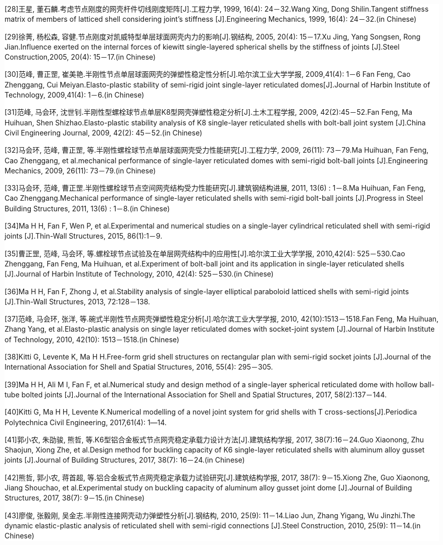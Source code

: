 [28]王星, 董石麟.考虑节点刚度的网壳杆件切线刚度矩阵[J].工程力学, 1999, 16(4): 24－32.Wang Xing, Dong Shilin.Tangent stiffness matrix of members of latticed shell considering joint’s stiffness [J].Engineering Mechanics, 1999, 16(4): 24－32.(in Chinese)

[29]徐菁, 杨松森, 容健.节点刚度对凯威特型单层球面网壳内力的影响[J].钢结构, 2005, 20(4): 15－17.Xu Jing, Yang Songsen, Rong Jian.Influence exerted on the internal forces of kiewitt single-layered spherical shells by the stiffness of joints [J].Steel Construction,2005, 20(4): 15－17.(in Chinese)

[30]范峰, 曹正罡, 崔美艳.半刚性节点单层球面网壳的弹塑性稳定性分析[J].哈尔滨工业大学学报, 2009,41(4): 1－6 Fan Feng, Cao Zhenggang, Cui Meiyan.Elasto-plastic stability of semi-rigid joint single-layer reticulated domes[J].Journal of Harbin Institute of Technology, 2009,41(4): 1－6.(in Chinese)

[31]范峰, 马会环, 沈世钊.半刚性型螺栓球节点单层K8型网壳弹塑性稳定分析[J].土木工程学报, 2009, 42(2):45－52.Fan Feng, Ma Huihuan, Shen Shizhao.Elasto-plastic stability analysis of K8 single-layer reticulated shells with bolt-ball joint system [J].China Civil Engineering Journal, 2009, 42(2): 45－52.(in Chinese)

[32]马会环, 范峰, 曹正罡, 等.半刚性螺栓球节点单层球面网壳受力性能研究[J].工程力学, 2009, 26(11): 73－79.Ma Huihuan, Fan Feng, Cao Zhenggang, et al.mechanical performance of single-layer reticulated domes with semi-rigid bolt-ball joints [J].Engineering Mechanics, 2009, 26(11): 73－79.(in Chinese)

[33]马会环, 范峰, 曹正罡.半刚性螺栓球节点空间网壳结构受力性能研究[J].建筑钢结构进展, 2011, 13(6) : 1－8.Ma Huihuan, Fan Feng, Cao Zhenggang.Mechanical performance of single-layer reticulated shells with semi-rigid bolt-ball joints [J].Progress in Steel Building Structures, 2011, 13(6) : 1－8.(in Chinese)

[34]Ma H H, Fan F, Wen P, et al.Experimental and numerical studies on a single-layer cylindrical reticulated shell with semi-rigid joints [J].Thin-Wall Structures, 2015, 86(1):1－9.

[35]曹正罡, 范峰, 马会环, 等.螺栓球节点试验及在单层网壳结构中的应用性[J].哈尔滨工业大学学报, 2010,42(4): 525－530.Cao Zhenggang, Fan Feng, Ma Huihuan, et al.Experiment of bolt-ball joint and its application in single-layer reticulated shells [J].Journal of Harbin Institute of Technology, 2010, 42(4): 525－530.(in Chinese)

[36]Ma H H, Fan F, Zhong J, et al.Stability analysis of single-layer elliptical paraboloid latticed shells with semi-rigid joints [J].Thin-Wall Structures, 2013, 72:128－138.

[37]范峰, 马会环, 张洋, 等.碗式半刚性节点网壳弹塑性稳定分析[J].哈尔滨工业大学学报, 2010, 42(10):1513－1518.Fan Feng, Ma Huihuan, Zhang Yang, et al.Elasto-plastic analysis on single layer reticulated domes with socket-joint system [J].Journal of Harbin Institute of Technology, 2010, 42(10): 1513－1518.(in Chinese)

[38]Kitti G, Levente K, Ma H H.Free-form grid shell structures on rectangular plan with semi-rigid socket joints [J].Journal of the International Association for Shell and Spatial Structures, 2016, 55(4): 295－305.

[39]Ma H H, Ali M I, Fan F, et al.Numerical study and design method of a single-layer spherical reticulated dome with hollow ball-tube bolted joints [J].Journal of the International Association for Shell and Spatial Structures, 2017, 58(2):137－144.

[40]Kitti G, Ma H H, Levente K.Numerical modelling of a novel joint system for grid shells with T cross-sections[J].Periodica Polytechnica Civil Engineering, 2017,61(4): 1―14.

[41]郭小农, 朱劭骏, 熊哲, 等.K6型铝合金板式节点网壳稳定承载力设计方法[J].建筑结构学报, 2017, 38(7):16－24.Guo Xiaonong, Zhu Shaojun, Xiong Zhe, et al.Design method for buckling capacity of K6 single-layer reticulated shells with aluminum alloy gusset joints [J].Journal of Building Structures, 2017, 38(7): 16－24.(in Chinese)

[42]熊哲, 郭小农, 蒋首超, 等.铝合金板式节点网壳稳定承载力试验研究[J].建筑结构学报, 2017, 38(7): 9－15.Xiong Zhe, Guo Xiaonong, Jiang Shouchao, et al.Experimental study on buckling capacity of aluminum alloy gusset joint dome [J].Journal of Building Structures, 2017, 38(7): 9－15.(in Chinese)

[43]廖俊, 张毅刚, 吴金志.半刚性连接网壳动力弹塑性分析[J].钢结构, 2010, 25(9): 11－14.Liao Jun, Zhang Yigang, Wu Jinzhi.The dynamic elastic-plastic analysis of reticulated shell with semi-rigid connections [J].Steel Construction, 2010, 25(9): 11－14.(in Chinese)
